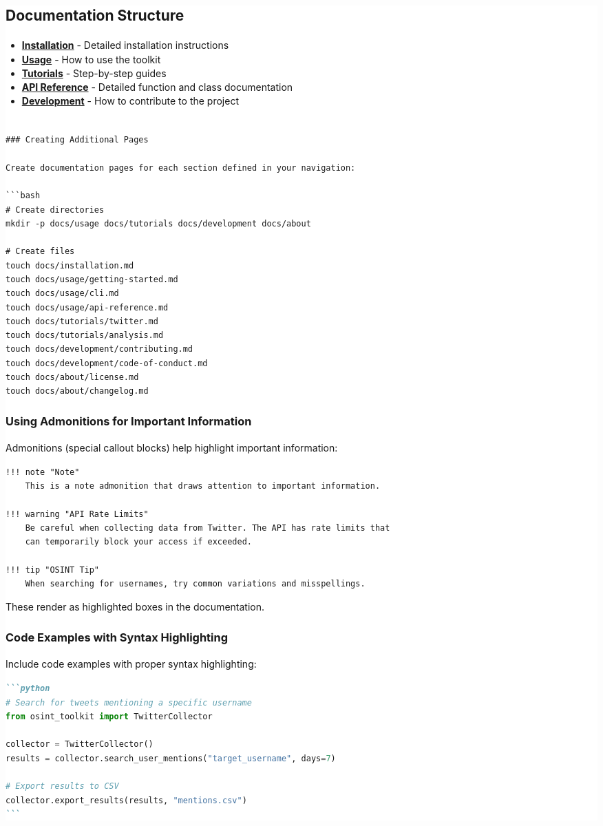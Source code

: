 ## Documentation Structure

- **[Installation](installation.md)** - Detailed installation instructions
- **[Usage](usage/getting-started.md)** - How to use the toolkit
- **[Tutorials](tutorials/twitter.md)** - Step-by-step guides
- **[API Reference](usage/api-reference.md)** - Detailed function and class documentation
- **[Development](development/contributing.md)** - How to contribute to the project
```

### Creating Additional Pages

Create documentation pages for each section defined in your navigation:

```bash
# Create directories
mkdir -p docs/usage docs/tutorials docs/development docs/about

# Create files
touch docs/installation.md
touch docs/usage/getting-started.md
touch docs/usage/cli.md
touch docs/usage/api-reference.md
touch docs/tutorials/twitter.md
touch docs/tutorials/analysis.md
touch docs/development/contributing.md
touch docs/development/code-of-conduct.md
touch docs/about/license.md
touch docs/about/changelog.md
```

### Using Admonitions for Important Information

Admonitions (special callout blocks) help highlight important information:

```markdown
!!! note "Note"
    This is a note admonition that draws attention to important information.

!!! warning "API Rate Limits"
    Be careful when collecting data from Twitter. The API has rate limits that
    can temporarily block your access if exceeded.

!!! tip "OSINT Tip"
    When searching for usernames, try common variations and misspellings.
```

These render as highlighted boxes in the documentation.

### Code Examples with Syntax Highlighting

Include code examples with proper syntax highlighting:

````markdown
```python
# Search for tweets mentioning a specific username
from osint_toolkit import TwitterCollector

collector = TwitterCollector()
results = collector.search_user_mentions("target_username", days=7)

# Export results to CSV
collector.export_results(results, "mentions.csv")
```
````
